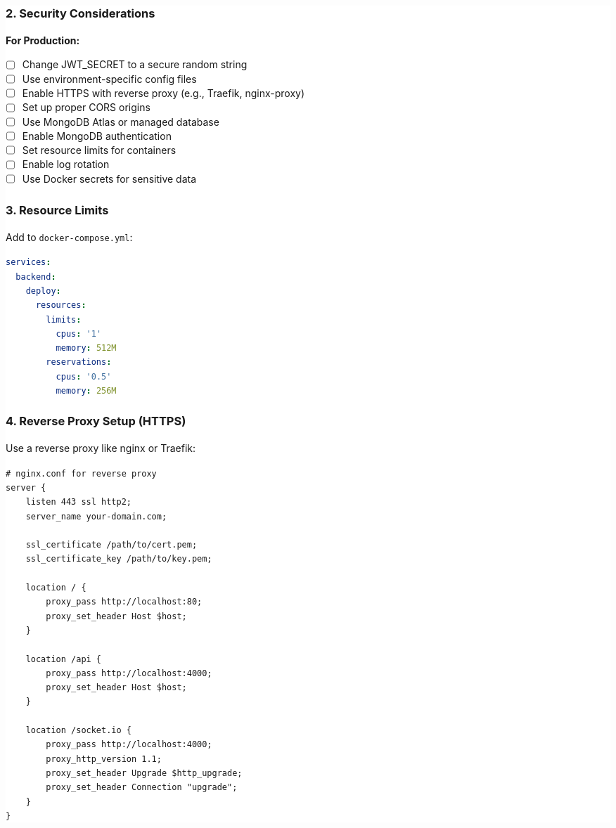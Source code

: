 ### 2. Security Considerations

**For Production:**
- [ ] Change JWT_SECRET to a secure random string
- [ ] Use environment-specific config files
- [ ] Enable HTTPS with reverse proxy (e.g., Traefik, nginx-proxy)
- [ ] Set up proper CORS origins
- [ ] Use MongoDB Atlas or managed database
- [ ] Enable MongoDB authentication
- [ ] Set resource limits for containers
- [ ] Enable log rotation
- [ ] Use Docker secrets for sensitive data

### 3. Resource Limits

Add to `docker-compose.yml`:
```yaml
services:
  backend:
    deploy:
      resources:
        limits:
          cpus: '1'
          memory: 512M
        reservations:
          cpus: '0.5'
          memory: 256M
```

### 4. Reverse Proxy Setup (HTTPS)

Use a reverse proxy like nginx or Traefik:

```nginx
# nginx.conf for reverse proxy
server {
    listen 443 ssl http2;
    server_name your-domain.com;
    
    ssl_certificate /path/to/cert.pem;
    ssl_certificate_key /path/to/key.pem;
    
    location / {
        proxy_pass http://localhost:80;
        proxy_set_header Host $host;
    }
    
    location /api {
        proxy_pass http://localhost:4000;
        proxy_set_header Host $host;
    }
    
    location /socket.io {
        proxy_pass http://localhost:4000;
        proxy_http_version 1.1;
        proxy_set_header Upgrade $http_upgrade;
        proxy_set_header Connection "upgrade";
    }
}
```
